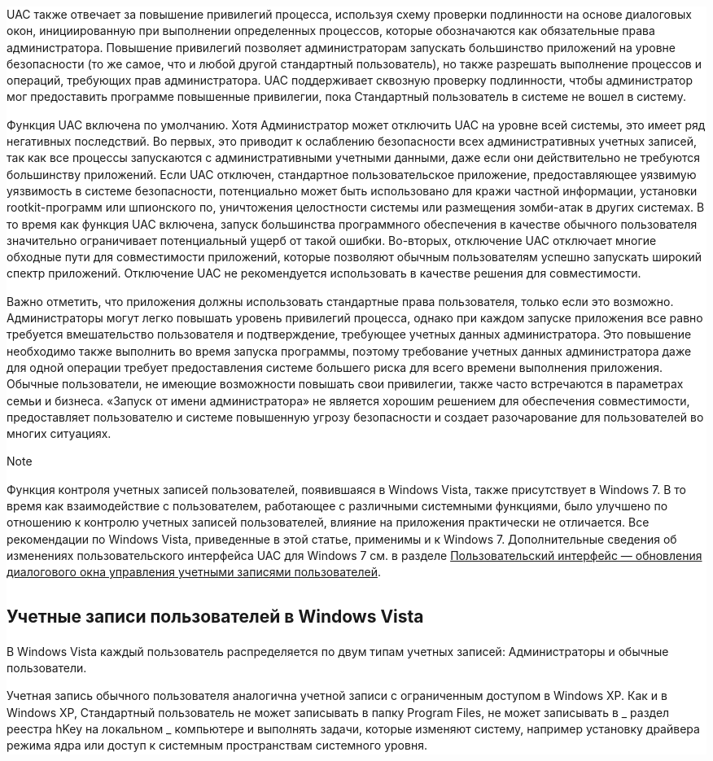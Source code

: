 UAC также отвечает за повышение привилегий процесса, используя схему проверки подлинности на основе диалоговых окон, инициированную при выполнении определенных процессов, которые обозначаются как обязательные права администратора. Повышение привилегий позволяет администраторам запускать большинство приложений на уровне безопасности (то же самое, что и любой другой стандартный пользователь), но также разрешать выполнение процессов и операций, требующих прав администратора. UAC поддерживает сквозную проверку подлинности, чтобы администратор мог предоставить программе повышенные привилегии, пока Стандартный пользователь в системе не вошел в систему.

Функция UAC включена по умолчанию. Хотя Администратор может отключить UAC на уровне всей системы, это имеет ряд негативных последствий. Во первых, это приводит к ослаблению безопасности всех административных учетных записей, так как все процессы запускаются с административными учетными данными, даже если они действительно не требуются большинству приложений. Если UAC отключен, стандартное пользовательское приложение, предоставляющее уязвимую уязвимость в системе безопасности, потенциально может быть использовано для кражи частной информации, установки rootkit-программ или шпионского по, уничтожения целостности системы или размещения зомби-атак в других системах. В то время как функция UAC включена, запуск большинства программного обеспечения в качестве обычного пользователя значительно ограничивает потенциальный ущерб от такой ошибки. Во-вторых, отключение UAC отключает многие обходные пути для совместимости приложений, которые позволяют обычным пользователям успешно запускать широкий спектр приложений. Отключение UAC не рекомендуется использовать в качестве решения для совместимости.

Важно отметить, что приложения должны использовать стандартные права пользователя, только если это возможно. Администраторы могут легко повышать уровень привилегий процесса, однако при каждом запуске приложения все равно требуется вмешательство пользователя и подтверждение, требующее учетных данных администратора. Это повышение необходимо также выполнить во время запуска программы, поэтому требование учетных данных администратора даже для одной операции требует предоставления системе большего риска для всего времени выполнения приложения. Обычные пользователи, не имеющие возможности повышать свои привилегии, также часто встречаются в параметрах семьи и бизнеса. «Запуск от имени администратора» не является хорошим решением для обеспечения совместимости, предоставляет пользователю и системе повышенную угрозу безопасности и создает разочарование для пользователей во многих ситуациях.

> [!Note]  
> Функция контроля учетных записей пользователей, появившаяся в Windows Vista, также присутствует в Windows 7. В то время как взаимодействие с пользователем, работающее с различными системными функциями, было улучшено по отношению к контролю учетных записей пользователей, влияние на приложения практически не отличается. Все рекомендации по Windows Vista, приведенные в этой статье, применимы и к Windows 7. Дополнительные сведения об изменениях пользовательского интерфейса UAC для Windows 7 см. в разделе [Пользовательский интерфейс — обновления диалогового окна управления учетными записями пользователей](../win7appqual/user-interface---user-account-control-dialog-updates.md).

 

## <a name="user-accounts-in-windows-vista"></a>Учетные записи пользователей в Windows Vista

В Windows Vista каждый пользователь распределяется по двум типам учетных записей: Администраторы и обычные пользователи.

Учетная запись обычного пользователя аналогична учетной записи с ограниченным доступом в Windows XP. Как и в Windows XP, Стандартный пользователь не может записывать в папку Program Files, не может записывать в \_ раздел реестра hKey на локальном \_ компьютере и выполнять задачи, которые изменяют систему, например установку драйвера режима ядра или доступ к системным пространствам системного уровня.
